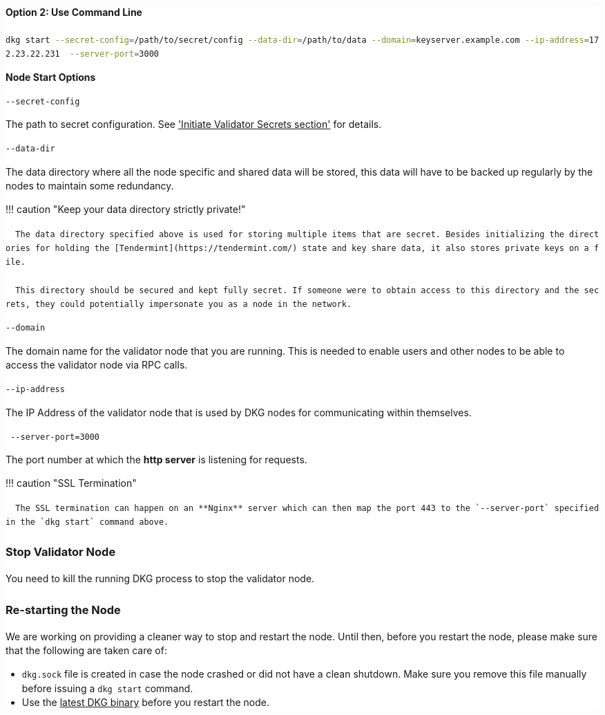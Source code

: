 #### Option 2: Use Command Line

```sh
dkg start --secret-config=/path/to/secret/config --data-dir=/path/to/data --domain=keyserver.example.com --ip-address=172.23.22.231  --server-port=3000
```

**Node Start Options**

`--secret-config`

The path to secret configuration. See ['Initiate Validator Secrets section'](#initiate-validator-secrets) for details.

`--data-dir`

The data directory where all the node specific and shared data will be stored, this data will have to be backed up regularly by the nodes to maintain some redundancy.

!!! caution "Keep your data directory strictly private!"

      The data directory specified above is used for storing multiple items that are secret. Besides initializing the directories for holding the [Tendermint](https://tendermint.com/) state and key share data, it also stores private keys on a file. 

      This directory should be secured and kept fully secret. If someone were to obtain access to this directory and the secrets, they could potentially impersonate you as a node in the network.

`--domain`

The domain name for the validator node that you are running. This is needed to enable users and other nodes to be able to access the validator node via RPC calls.

`--ip-address`

The IP Address of the validator node that is used by DKG nodes for communicating within themselves.

` --server-port=3000`

The port number at which the **http server** is listening for requests.

!!! caution "SSL Termination"

      The SSL termination can happen on an **Nginx** server which can then map the port 443 to the `--server-port` specified in the `dkg start` command above.

### Stop Validator Node

You need to kill the running DKG process to stop the validator node. 

### Re-starting the Node

We are working on providing a cleaner way to stop and restart the node.  Until then, before you restart the node, please make sure that the following are taken care of:

* `dkg.sock` file is created in case the node crashed or did not have a clean shutdown. Make sure you remove this file manually before issuing a `dkg start` command.
* Use the [latest DKG binary](https://github.com/arcana-network/adkg/releases) before you restart the node. 
      